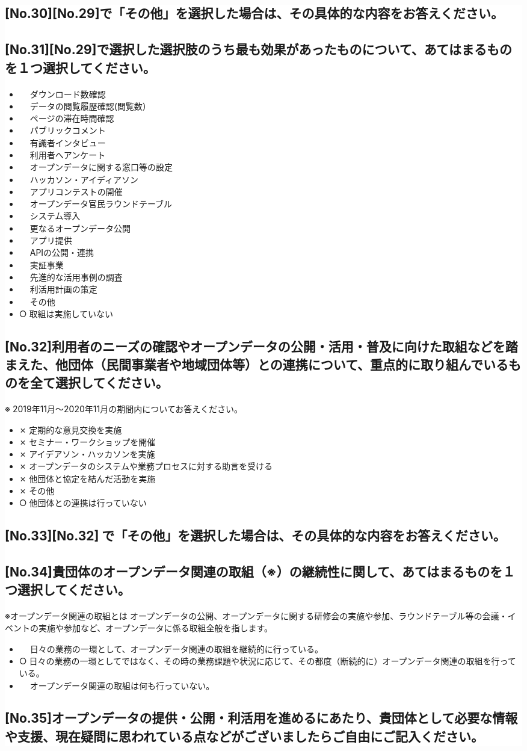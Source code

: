 ## [No.30][No.29]で「その他」を選択した場合は、その具体的な内容をお答えください。



## [No.31][No.29]で選択した選択肢のうち最も効果があったものについて、あてはまるものを１つ選択してください。

- 　 ダウンロード数確認
- 　 データの閲覧履歴確認(閲覧数）
- 　 ページの滞在時間確認
- 　 パブリックコメント
- 　 有識者インタビュー
- 　 利用者へアンケート
- 　 オープンデータに関する窓口等の設定
- 　 ハッカソン・アイディアソン
- 　 アプリコンテストの開催
- 　 オープンデータ官民ラウンドテーブル
- 　 システム導入
- 　 更なるオープンデータ公開
- 　 アプリ提供
- 　 APIの公開・連携
- 　 実証事業
- 　 先進的な活用事例の調査
- 　 利活用計画の策定
- 　 その他
- ○ 取組は実施していない

## [No.32]利用者のニーズの確認やオープンデータの公開・活用・普及に向けた取組などを踏まえた、他団体（民間事業者や地域団体等）との連携について、重点的に取り組んでいるものを全て選択してください。

※ 2019年11月～2020年11月の期間内についてお答えください。

- ✗ 定期的な意見交換を実施
- ✗ セミナー・ワークショップを開催
- ✗ アイデアソン・ハッカソンを実施
- ✗ オープンデータのシステムや業務プロセスに対する助言を受ける
- ✗ 他団体と協定を結んだ活動を実施
- ✗ その他
- ○ 他団体との連携は行っていない

## [No.33][No.32] で「その他」を選択した場合は、その具体的な内容をお答えください。



## [No.34]貴団体のオープンデータ関連の取組（※）の継続性に関して、あてはまるものを１つ選択してください。

※オープンデータ関連の取組とは
オープンデータの公開、オープンデータに関する研修会の実施や参加、ラウンドテーブル等の会議・イベントの実施や参加など、オープンデータに係る取組全般を指します。

- 　 日々の業務の一環として、オープンデータ関連の取組を継続的に行っている。
- ○ 日々の業務の一環としてではなく、その時の業務課題や状況に応じて、その都度（断続的に）オープンデータ関連の取組を行っている。
- 　 オープンデータ関連の取組は何も行っていない。

## [No.35]オープンデータの提供・公開・利活用を進めるにあたり、貴団体として必要な情報や支援、現在疑問に思われている点などがございましたらご自由にご記入ください。


